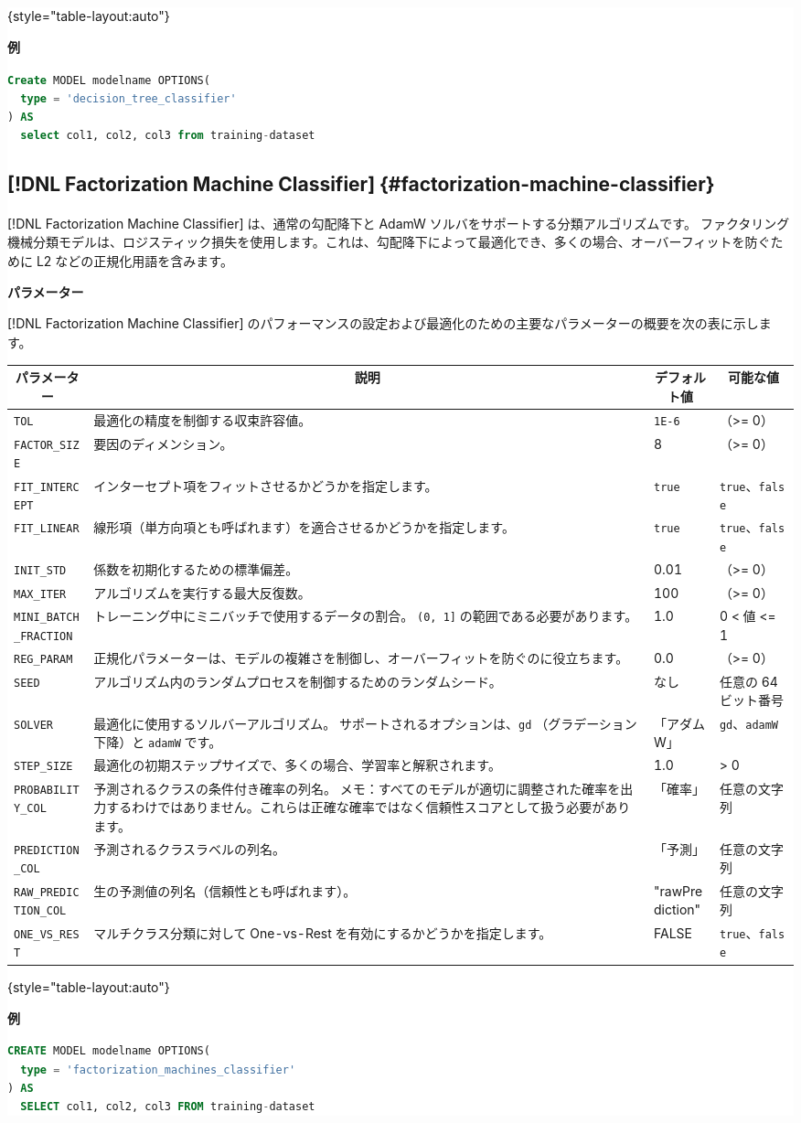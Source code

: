{style="table-layout:auto"}

**例**

```sql
Create MODEL modelname OPTIONS(
  type = 'decision_tree_classifier'
) AS
  select col1, col2, col3 from training-dataset
```

## [!DNL Factorization Machine Classifier] {#factorization-machine-classifier}

[!DNL Factorization Machine Classifier] は、通常の勾配降下と AdamW ソルバをサポートする分類アルゴリズムです。 ファクタリング機械分類モデルは、ロジスティック損失を使用します。これは、勾配降下によって最適化でき、多くの場合、オーバーフィットを防ぐために L2 などの正規化用語を含みます。

**パラメーター**

[!DNL Factorization Machine Classifier] のパフォーマンスの設定および最適化のための主要なパラメーターの概要を次の表に示します。

| パラメーター | 説明 | デフォルト値 | 可能な値 |
|------------------------|---------------------------------------------------------------------------------------------------------------------------------------------------------------------------------------------------------|---------------|-------------------------------------------------------------------------------------------------------|
| `TOL` | 最適化の精度を制御する収束許容値。 | `1E-6` | （>= 0） |
| `FACTOR_SIZE` | 要因のディメンション。 | 8 | （>= 0） |
| `FIT_INTERCEPT` | インターセプト項をフィットさせるかどうかを指定します。 | `true` | `true`、`false` |
| `FIT_LINEAR` | 線形項（単方向項とも呼ばれます）を適合させるかどうかを指定します。 | `true` | `true`、`false` |
| `INIT_STD` | 係数を初期化するための標準偏差。 | 0.01 | （>= 0） |
| `MAX_ITER` | アルゴリズムを実行する最大反復数。 | 100 | （>= 0） |
| `MINI_BATCH_FRACTION` | トレーニング中にミニバッチで使用するデータの割合。 `(0, 1]` の範囲である必要があります。 | 1.0 | 0 &lt; 値 &lt;= 1 |
| `REG_PARAM` | 正規化パラメーターは、モデルの複雑さを制御し、オーバーフィットを防ぐのに役立ちます。 | 0.0 | （>= 0） |
| `SEED` | アルゴリズム内のランダムプロセスを制御するためのランダムシード。 | なし | 任意の 64 ビット番号 |
| `SOLVER` | 最適化に使用するソルバーアルゴリズム。 サポートされるオプションは、`gd` （グラデーション下降）と `adamW` です。 | 「アダム W」 | `gd`、`adamW` |
| `STEP_SIZE` | 最適化の初期ステップサイズで、多くの場合、学習率と解釈されます。 | 1.0 | > 0 |
| `PROBABILITY_COL` | 予測されるクラスの条件付き確率の列名。 メモ：すべてのモデルが適切に調整された確率を出力するわけではありません。これらは正確な確率ではなく信頼性スコアとして扱う必要があります。 | 「確率」 | 任意の文字列 |
| `PREDICTION_COL` | 予測されるクラスラベルの列名。 | 「予測」 | 任意の文字列 |
| `RAW_PREDICTION_COL` | 生の予測値の列名（信頼性とも呼ばれます）。 | &quot;rawPrediction&quot; | 任意の文字列 |
| `ONE_VS_REST` | マルチクラス分類に対して One-vs-Rest を有効にするかどうかを指定します。 | FALSE | `true`、`false` |

{style="table-layout:auto"}

**例**

```sql
CREATE MODEL modelname OPTIONS(
  type = 'factorization_machines_classifier'
) AS
  SELECT col1, col2, col3 FROM training-dataset
```

